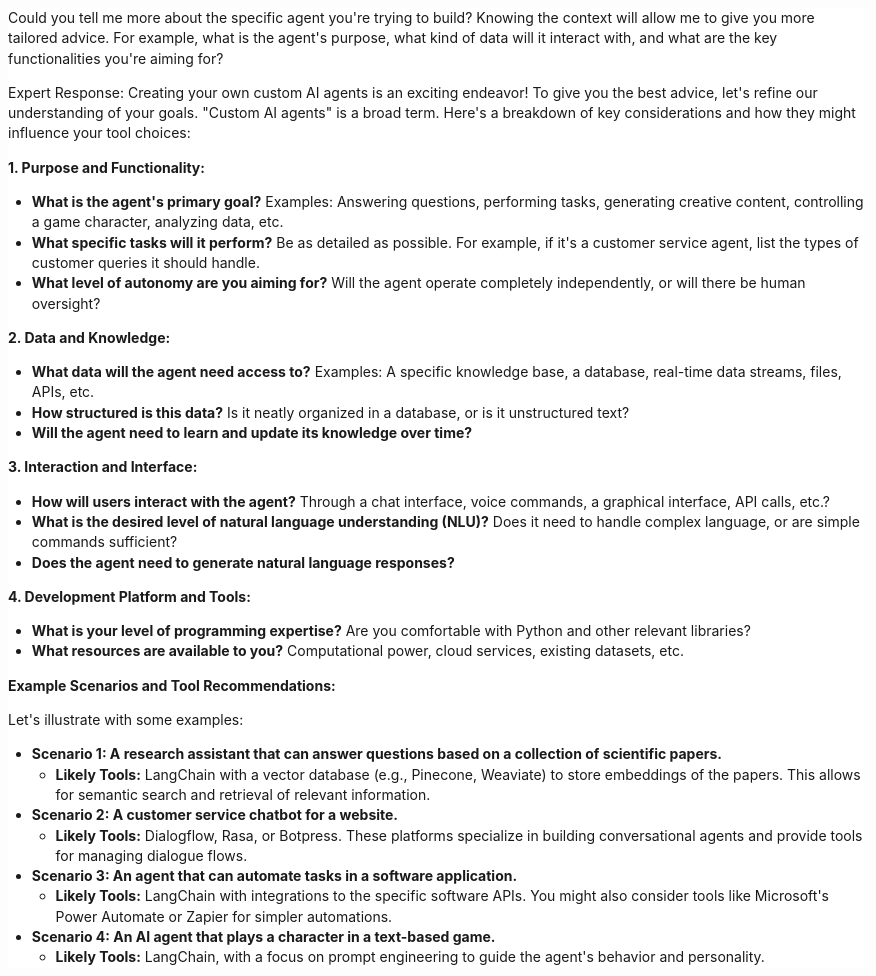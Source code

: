 
Could you tell me more about the specific agent you're trying to build? Knowing the context will allow me to give you more tailored advice.  For example, what is the agent's purpose, what kind of data will it interact with, and what are the key functionalities you're aiming for?
 

Expert Response: Creating your own custom AI agents is an exciting endeavor! To give you the best advice, let's refine our understanding of your goals.  "Custom AI agents" is a broad term.  Here's a breakdown of key considerations and how they might influence your tool choices:

**1. Purpose and Functionality:**

* **What is the agent's primary goal?**  Examples: Answering questions, performing tasks, generating creative content, controlling a game character, analyzing data, etc.
* **What specific tasks will it perform?**  Be as detailed as possible. For example, if it's a customer service agent, list the types of customer queries it should handle.
* **What level of autonomy are you aiming for?** Will the agent operate completely independently, or will there be human oversight?

**2. Data and Knowledge:**

* **What data will the agent need access to?**  Examples:  A specific knowledge base, a database, real-time data streams, files, APIs, etc.
* **How structured is this data?**  Is it neatly organized in a database, or is it unstructured text?
* **Will the agent need to learn and update its knowledge over time?**

**3. Interaction and Interface:**

* **How will users interact with the agent?**  Through a chat interface, voice commands, a graphical interface, API calls, etc.?
* **What is the desired level of natural language understanding (NLU)?** Does it need to handle complex language, or are simple commands sufficient?
* **Does the agent need to generate natural language responses?**

**4. Development Platform and Tools:**

* **What is your level of programming expertise?** Are you comfortable with Python and other relevant libraries?
* **What resources are available to you?**  Computational power, cloud services, existing datasets, etc.


**Example Scenarios and Tool Recommendations:**

Let's illustrate with some examples:

* **Scenario 1:  A research assistant that can answer questions based on a collection of scientific papers.**
    * **Likely Tools:** LangChain with a vector database (e.g., Pinecone, Weaviate) to store embeddings of the papers.  This allows for semantic search and retrieval of relevant information.
* **Scenario 2:  A customer service chatbot for a website.**
    * **Likely Tools:**  Dialogflow, Rasa, or Botpress. These platforms specialize in building conversational agents and provide tools for managing dialogue flows.
* **Scenario 3:  An agent that can automate tasks in a software application.**
    * **Likely Tools:**  LangChain with integrations to the specific software APIs.  You might also consider tools like Microsoft's Power Automate or Zapier for simpler automations.
* **Scenario 4:  An AI agent that plays a character in a text-based game.**
    * **Likely Tools:**  LangChain, with a focus on prompt engineering to guide the agent's behavior and personality.
